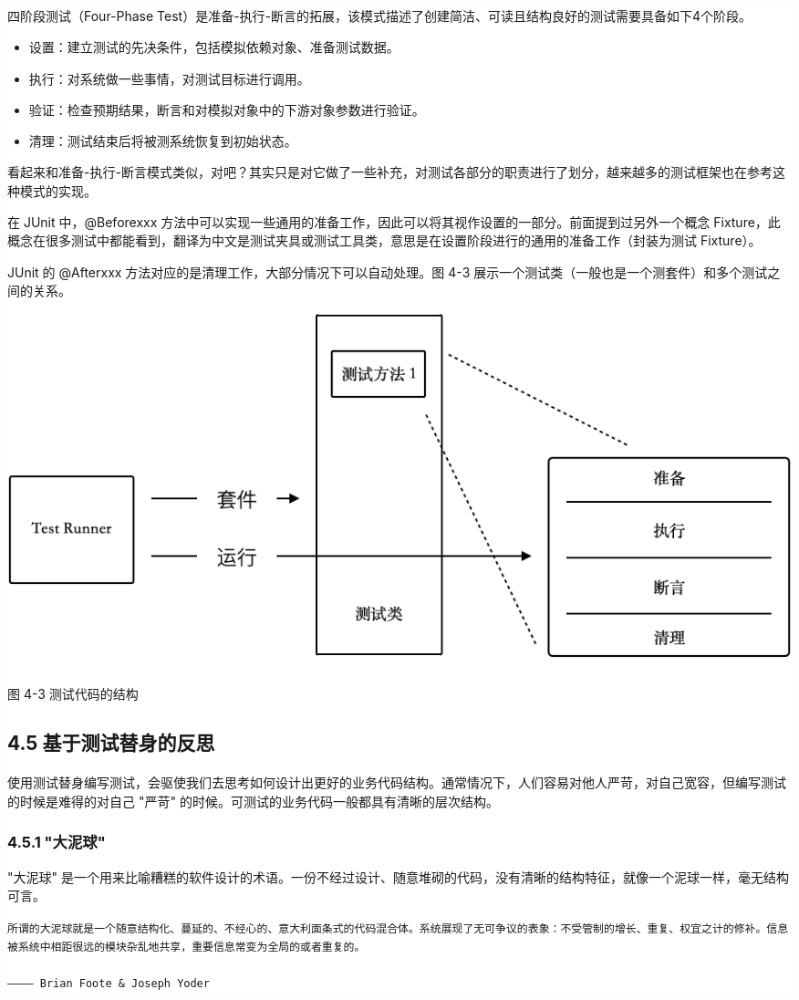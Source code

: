四阶段测试（Four-Phase
Test）是准备-执行-断言的拓展，该模式描述了创建简洁、可读且结构良好的测试需要具备如下4个阶段。

-   设置：建立测试的先决条件，包括模拟依赖对象、准备测试数据。

-   执行：对系统做一些事情，对测试目标进行调用。

-   验证：检查预期结果，断言和对模拟对象中的下游对象参数进行验证。

-   清理：测试结束后将被测系统恢复到初始状态。

看起来和准备-执行-断言模式类似，对吧？其实只是对它做了一些补充，对测试各部分的职责进行了划分，越来越多的测试框架也在参考这种模式的实现。

在 JUnit 中，@Beforexxx 方法中可以实现一些通用的准备工作，因此可以将其视作设置的一部分。前面提到过另外一个概念 Fixture，此概念在很多测试中都能看到，翻译为中文是测试夹具或测试工具类，意思是在设置阶段进行的通用的准备工作（封装为测试 Fixture）。

JUnit 的 @Afterxxx 方法对应的是清理工作，大部分情况下可以自动处理。图 4-3 展示一个测试类（一般也是一个测套件）和多个测试之间的关系。

![](./04-testing-doubles/media/image3.png)

图 4-3 测试代码的结构

4.5 基于测试替身的反思
----------------------

使用测试替身编写测试，会驱使我们去思考如何设计出更好的业务代码结构。通常情况下，人们容易对他人严苛，对自己宽容，但编写测试的时候是难得的对自己 "严苛" 的时候。可测试的业务代码一般都具有清晰的层次结构。

### 4.5.1 "大泥球"

"大泥球" 是一个用来比喻糟糕的软件设计的术语。一份不经过设计、随意堆砌的代码，没有清晰的结构特征，就像一个泥球一样，毫无结构可言。

```text
所谓的大泥球就是一个随意结构化、蔓延的、不经心的、意大利面条式的代码混合体。系统展现了无可争议的表象：不受管制的增长、重复、权宜之计的修补。信息被系统中相距很远的模块杂乱地共享，重要信息常变为全局的或者重复的。

———— Brian Foote & Joseph Yoder
```

